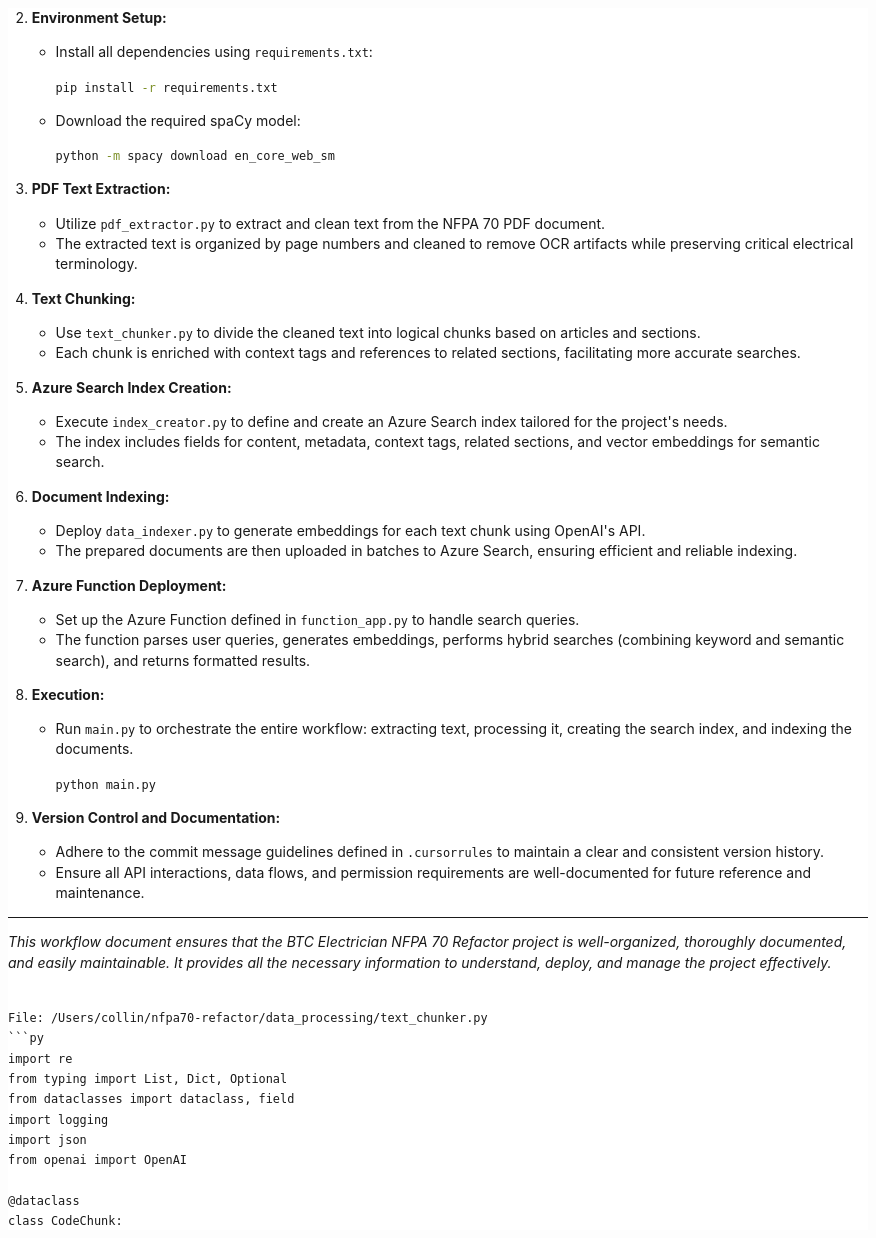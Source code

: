 2. **Environment Setup:**
   - Install all dependencies using `requirements.txt`:
     ```bash
     pip install -r requirements.txt
     ```
   - Download the required spaCy model:
     ```bash
     python -m spacy download en_core_web_sm
     ```

3. **PDF Text Extraction:**
   - Utilize `pdf_extractor.py` to extract and clean text from the NFPA 70 PDF document.
   - The extracted text is organized by page numbers and cleaned to remove OCR artifacts while preserving critical electrical terminology.

4. **Text Chunking:**
   - Use `text_chunker.py` to divide the cleaned text into logical chunks based on articles and sections.
   - Each chunk is enriched with context tags and references to related sections, facilitating more accurate searches.

5. **Azure Search Index Creation:**
   - Execute `index_creator.py` to define and create an Azure Search index tailored for the project's needs.
   - The index includes fields for content, metadata, context tags, related sections, and vector embeddings for semantic search.

6. **Document Indexing:**
   - Deploy `data_indexer.py` to generate embeddings for each text chunk using OpenAI's API.
   - The prepared documents are then uploaded in batches to Azure Search, ensuring efficient and reliable indexing.

7. **Azure Function Deployment:**
   - Set up the Azure Function defined in `function_app.py` to handle search queries.
   - The function parses user queries, generates embeddings, performs hybrid searches (combining keyword and semantic search), and returns formatted results.

8. **Execution:**
   - Run `main.py` to orchestrate the entire workflow: extracting text, processing it, creating the search index, and indexing the documents.
     ```bash
     python main.py
     ```

9. **Version Control and Documentation:**
   - Adhere to the commit message guidelines defined in `.cursorrules` to maintain a clear and consistent version history.
   - Ensure all API interactions, data flows, and permission requirements are well-documented for future reference and maintenance.

---

*This workflow document ensures that the BTC Electrician NFPA 70 Refactor project is well-organized, thoroughly documented, and easily maintainable. It provides all the necessary information to understand, deploy, and manage the project effectively.*
```

File: /Users/collin/nfpa70-refactor/data_processing/text_chunker.py
```py
import re
from typing import List, Dict, Optional
from dataclasses import dataclass, field
import logging
import json
from openai import OpenAI

@dataclass
class CodeChunk:
```
